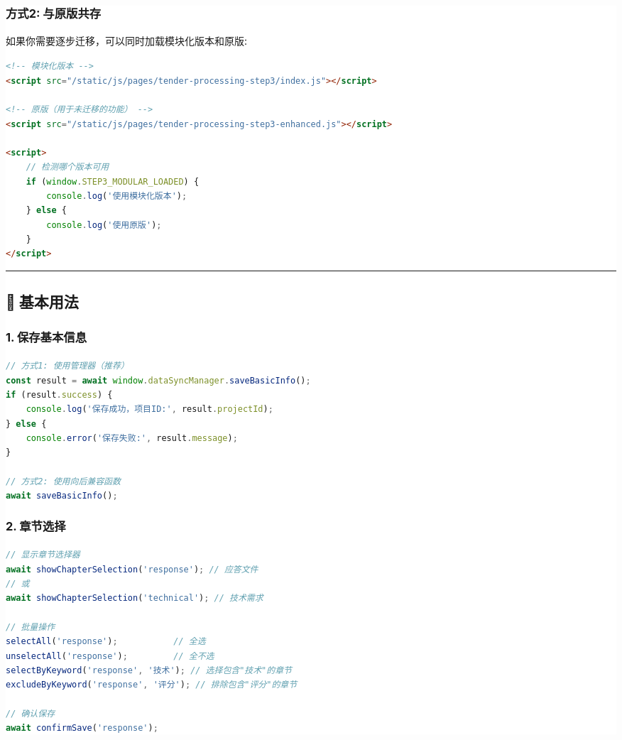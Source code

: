 ### 方式2: 与原版共存

如果你需要逐步迁移，可以同时加载模块化版本和原版:

```html
<!-- 模块化版本 -->
<script src="/static/js/pages/tender-processing-step3/index.js"></script>

<!-- 原版（用于未迁移的功能） -->
<script src="/static/js/pages/tender-processing-step3-enhanced.js"></script>

<script>
    // 检测哪个版本可用
    if (window.STEP3_MODULAR_LOADED) {
        console.log('使用模块化版本');
    } else {
        console.log('使用原版');
    }
</script>
```

---

## 🚀 基本用法

### 1. 保存基本信息

```javascript
// 方式1: 使用管理器（推荐）
const result = await window.dataSyncManager.saveBasicInfo();
if (result.success) {
    console.log('保存成功，项目ID:', result.projectId);
} else {
    console.error('保存失败:', result.message);
}

// 方式2: 使用向后兼容函数
await saveBasicInfo();
```

### 2. 章节选择

```javascript
// 显示章节选择器
await showChapterSelection('response'); // 应答文件
// 或
await showChapterSelection('technical'); // 技术需求

// 批量操作
selectAll('response');           // 全选
unselectAll('response');         // 全不选
selectByKeyword('response', '技术'); // 选择包含"技术"的章节
excludeByKeyword('response', '评分'); // 排除包含"评分"的章节

// 确认保存
await confirmSave('response');
```

